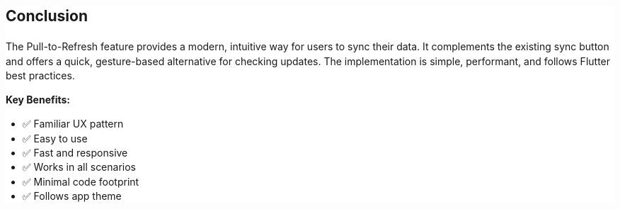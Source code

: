 
## Conclusion

The Pull-to-Refresh feature provides a modern, intuitive way for users to sync their data. It complements the existing sync button and offers a quick, gesture-based alternative for checking updates. The implementation is simple, performant, and follows Flutter best practices.

**Key Benefits:**
- ✅ Familiar UX pattern
- ✅ Easy to use
- ✅ Fast and responsive
- ✅ Works in all scenarios
- ✅ Minimal code footprint
- ✅ Follows app theme
